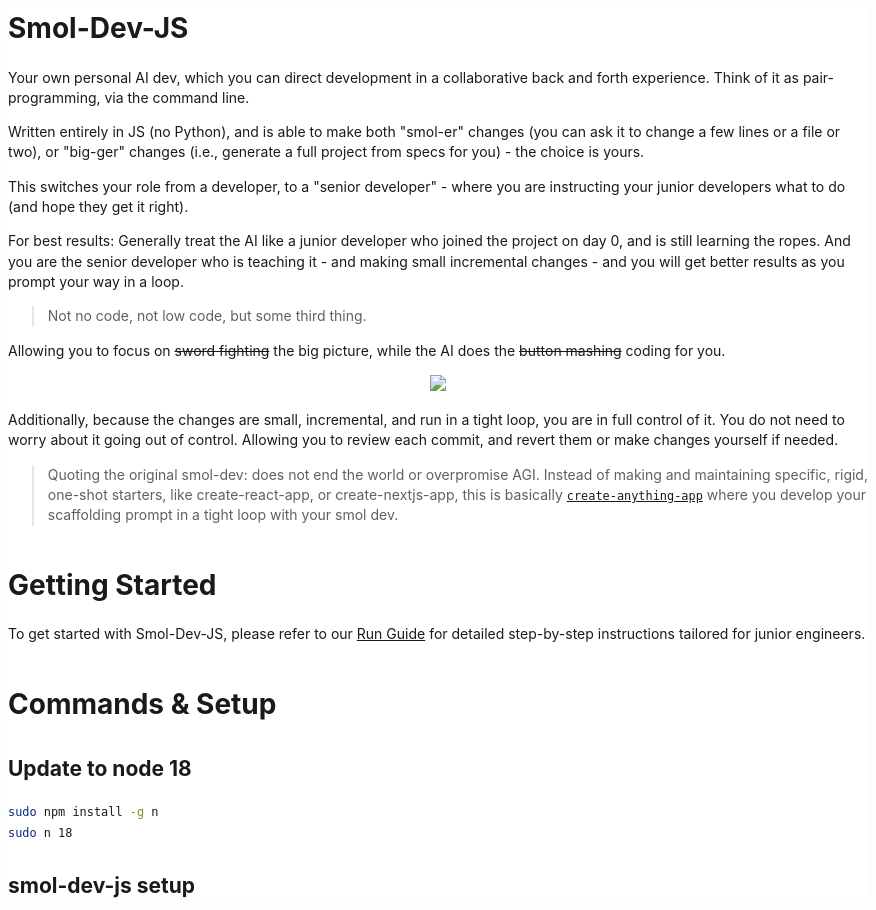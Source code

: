 # Smol-Dev-JS

Your own personal AI dev, which you can direct development in a collaborative back and forth experience.
Think of it as pair-programming, via the command line.

Written entirely in JS (no Python), and is able to make both "smol-er" changes (you can ask it to change a few lines or a file or two),
or "big-ger" changes (i.e., generate a full project from specs for you) - the choice is yours.

This switches your role from a developer, to a "senior developer" - where you are instructing your junior developers what to do (and hope they get it right).

For best results: Generally treat the AI like a junior developer who joined the project on day 0, and is still learning the ropes. And you are the senior developer who is teaching it - and making small incremental changes - and you will get better results as you prompt your way in a loop.

> Not no code, not low code, but some third thing.

Allowing you to focus on ~~sword fighting~~ the big picture, while the AI does the ~~button mashing~~ coding for you.

<p align="center">
 <img height=200 src="https://pbs.twimg.com/media/FwEzVCcaMAE7t4h?format=jpg&name=large" />
</p>

Additionally, because the changes are small, incremental, and run in a tight loop, you are in full control of it. You do not need to worry about it going out of control. Allowing you to review each commit, and revert them or make changes yourself if needed.

> Quoting the original smol-dev: does not end the world or overpromise AGI. Instead of making and maintaining specific, rigid, one-shot starters, like create-react-app, or create-nextjs-app, this is basically [`create-anything-app`](https://news.ycombinator.com/item?id=35942352) where you develop your scaffolding prompt in a tight loop with your smol dev.

# Getting Started

To get started with Smol-Dev-JS, please refer to our [Run Guide](docs/RUN_GUIDE.md) for detailed step-by-step instructions tailored for junior engineers.

# Commands & Setup

## Update to node 18

```bash
sudo npm install -g n
sudo n 18
```

## smol-dev-js setup
